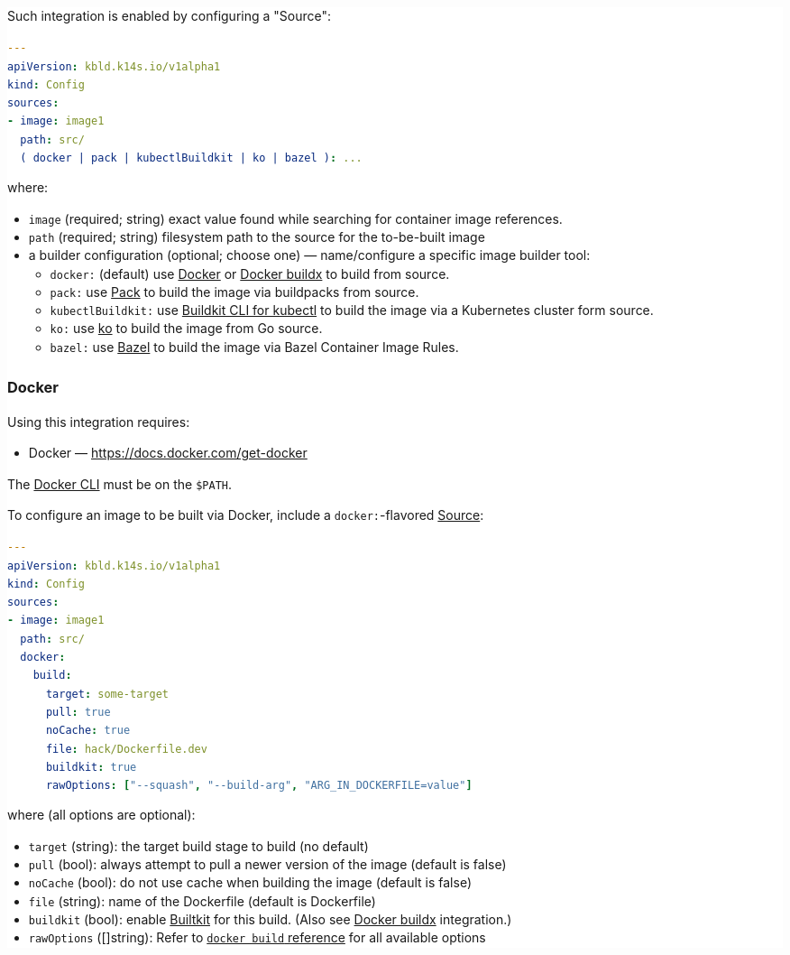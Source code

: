 Such integration is enabled by configuring a "Source":

```yaml
---
apiVersion: kbld.k14s.io/v1alpha1
kind: Config
sources:
- image: image1
  path: src/
  ( docker | pack | kubectlBuildkit | ko | bazel ): ...
```

where:
- `image` (required; string) exact value found while searching for container image references.
- `path` (required; string) filesystem path to the source for the to-be-built image
- a builder configuration (optional; choose one) — name/configure a specific image builder tool:
  - `docker:` (default) use [Docker](#docker) or [Docker buildx](#docker-buildx) to build from source.
  - `pack:` use [Pack](#pack) to build the image via buildpacks from source.
  - `kubectlBuildkit:` use [Buildkit CLI for kubectl](#buildkit-cli-for-kubectl) to build the image via a Kubernetes cluster form source.
  - `ko:` use [ko](#ko) to build the image from Go source.
  - `bazel:` use [Bazel](#bazel) to build the image via Bazel Container Image Rules.
  

### Docker

Using this integration requires:
- Docker — https://docs.docker.com/get-docker

The [Docker CLI](https://docs.docker.com/engine/reference/commandline/cli/) must be on the `$PATH`.
 
To configure an image to be built via Docker, include a `docker:`-flavored [Source](#sources):
```yaml
---
apiVersion: kbld.k14s.io/v1alpha1
kind: Config
sources:
- image: image1
  path: src/
  docker:
    build:
      target: some-target
      pull: true
      noCache: true
      file: hack/Dockerfile.dev
      buildkit: true
      rawOptions: ["--squash", "--build-arg", "ARG_IN_DOCKERFILE=value"]
```
where (all options are optional):
- `target` (string): the target build stage to build (no default)
- `pull` (bool): always attempt to pull a newer version of the image (default is false)
- `noCache` (bool): do not use cache when building the image (default is false)
- `file` (string): name of the Dockerfile (default is Dockerfile)
- `buildkit` (bool): enable [Builtkit](https://docs.docker.com/develop/develop-images/build_enhancements) for this build. (Also see [Docker buildx](#docker-buildx) integration.)
- `rawOptions` ([]string): Refer to [`docker build` reference](https://docs.docker.com/engine/reference/commandline/build/) for all available options
